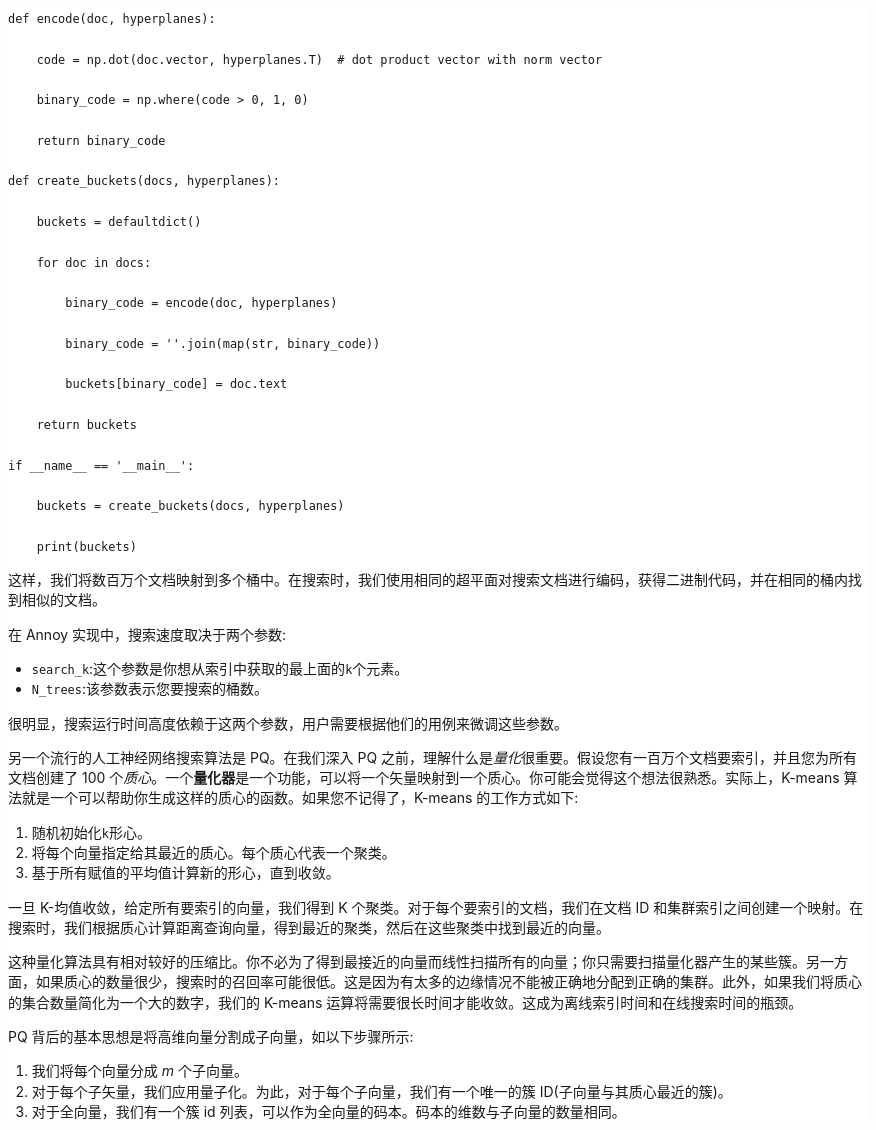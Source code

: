 ```
def encode(doc, hyperplanes):

    code = np.dot(doc.vector, hyperplanes.T)  # dot product vector with norm vector

    binary_code = np.where(code > 0, 1, 0)

    return binary_code

def create_buckets(docs, hyperplanes):

    buckets = defaultdict()

    for doc in docs:

        binary_code = encode(doc, hyperplanes)

        binary_code = ''.join(map(str, binary_code))

        buckets[binary_code] = doc.text

    return buckets

if __name__ == '__main__':

    buckets = create_buckets(docs, hyperplanes)

    print(buckets)
```

这样，我们将数百万个文档映射到多个桶中。在搜索时，我们使用相同的超平面对搜索文档进行编码，获得二进制代码，并在相同的桶内找到相似的文档。

在 Annoy 实现中，搜索速度取决于两个参数:

*   `search_k`:这个参数是你想从索引中获取的最上面的`k`个元素。
*   `N_trees`:该参数表示您要搜索的桶数。

很明显，搜索运行时间高度依赖于这两个参数，用户需要根据他们的用例来微调这些参数。

另一个流行的人工神经网络搜索算法是 PQ。在我们深入 PQ 之前，理解什么是*量化*很重要。假设您有一百万个文档要索引，并且您为所有文档创建了 100 个*质心*。一个**量化器**是一个功能，可以将一个矢量映射到一个质心。你可能会觉得这个想法很熟悉。实际上，K-means 算法就是一个可以帮助你生成这样的质心的函数。如果您不记得了，K-means 的工作方式如下:

1.  随机初始化`k`形心。
2.  将每个向量指定给其最近的质心。每个质心代表一个聚类。
3.  基于所有赋值的平均值计算新的形心，直到收敛。

一旦 K-均值收敛，给定所有要索引的向量，我们得到 K 个聚类。对于每个要索引的文档，我们在文档 ID 和集群索引之间创建一个映射。在搜索时，我们根据质心计算距离查询向量，得到最近的聚类，然后在这些聚类中找到最近的向量。

这种量化算法具有相对较好的压缩比。你不必为了得到最接近的向量而线性扫描所有的向量；你只需要扫描量化器产生的某些簇。另一方面，如果质心的数量很少，搜索时的召回率可能很低。这是因为有太多的边缘情况不能被正确地分配到正确的集群。此外，如果我们将质心的集合数量简化为一个大的数字，我们的 K-means 运算将需要很长时间才能收敛。这成为离线索引时间和在线搜索时间的瓶颈。

PQ 背后的基本思想是将高维向量分割成子向量，如以下步骤所示:

1.  我们将每个向量分成 *m* 个子向量。
2.  对于每个子矢量，我们应用量子化。为此，对于每个子向量，我们有一个唯一的簇 ID(子向量与其质心最近的簇)。
3.  对于全向量，我们有一个簇 id 列表，可以作为全向量的码本。码本的维数与子向量的数量相同。
